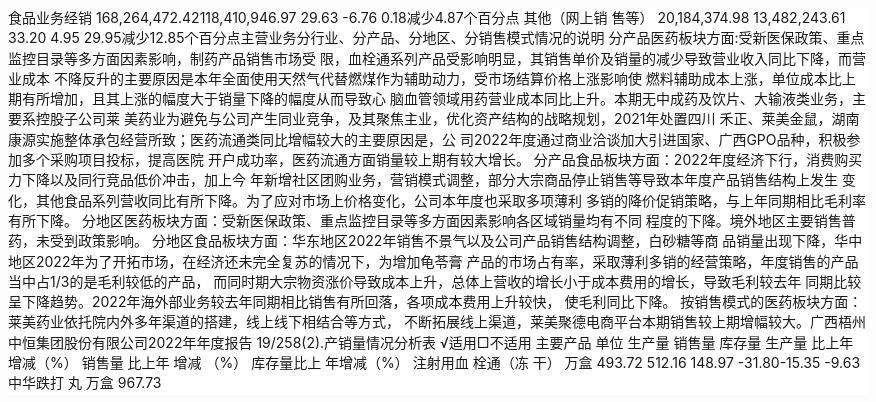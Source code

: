 食品业务经销
168,264,472.42118,410,946.97
29.63
-6.76
0.18减少4.87个百分点
其他（网上销
售等）
20,184,374.98
13,482,243.61
33.20
4.95
29.95减少12.85个百分点主营业务分行业、分产品、分地区、分销售模式情况的说明
分产品医药板块方面:受新医保政策、重点监控目录等多方面因素影响，制药产品销售市场受
限，血栓通系列产品受影响明显，其销售单价及销量的减少导致营业收入同比下降，而营业成本
不降反升的主要原因是本年全面使用天然气代替燃煤作为辅助动力，受市场结算价格上涨影响使
燃料辅助成本上涨，单位成本比上期有所增加，且其上涨的幅度大于销量下降的幅度从而导致心
脑血管领域用药营业成本同比上升。本期无中成药及饮片、大输液类业务，主要系控股子公司莱
美药业为避免与公司产生同业竞争，及其聚焦主业，优化资产结构的战略规划，2021年处置四川
禾正、莱美金鼠，湖南康源实施整体承包经营所致；医药流通类同比增幅较大的主要原因是，公
司2022年度通过商业洽谈加大引进国家、广西GPO品种，积极参加多个采购项目投标，提高医院
开户成功率，医药流通方面销量较上期有较大增长。
分产品食品板块方面：2022年度经济下行，消费购买力下降以及同行竞品低价冲击，加上今
年新增社区团购业务，营销模式调整，部分大宗商品停止销售等导致本年度产品销售结构上发生
变化，其他食品系列营收同比有所下降。为了应对市场上价格变化，公司本年度也采取多项薄利
多销的降价促销策略，与上年同期相比毛利率有所下降。
分地区医药板块方面：受新医保政策、重点监控目录等多方面因素影响各区域销量均有不同
程度的下降。境外地区主要销售普药，未受到政策影响。
分地区食品板块方面：华东地区2022年销售不景气以及公司产品销售结构调整，白砂糖等商
品销量出现下降，华中地区2022年为了开拓市场，在经济还未完全复苏的情况下，为增加龟苓膏
产品的市场占有率，采取薄利多销的经营策略，年度销售的产品当中占1/3的是毛利较低的产品，
而同时期大宗物资涨价导致成本上升，总体上营收的增长小于成本费用的增长，导致毛利较去年
同期比较呈下降趋势。2022年海外部业务较去年同期相比销售有所回落，各项成本费用上升较快，
使毛利同比下降。
按销售模式的医药板块方面：莱美药业依托院内外多年渠道的搭建，线上线下相结合等方式，
不断拓展线上渠道，莱美聚德电商平台本期销售较上期增幅较大。广西梧州中恒集团股份有限公司2022年年度报告
19/258(2).产销量情况分析表
√适用□不适用
主要产品
单位
生产量
销售量
库存量
生产量
比上年
增减（%）
销售量
比上年
增减
（%）
库存量比上
年增减（%）
注射用血
栓通（冻
干）
万盒
493.72
512.16
148.97
-31.80-15.35
-9.63
中华跌打
丸
万盒
967.73